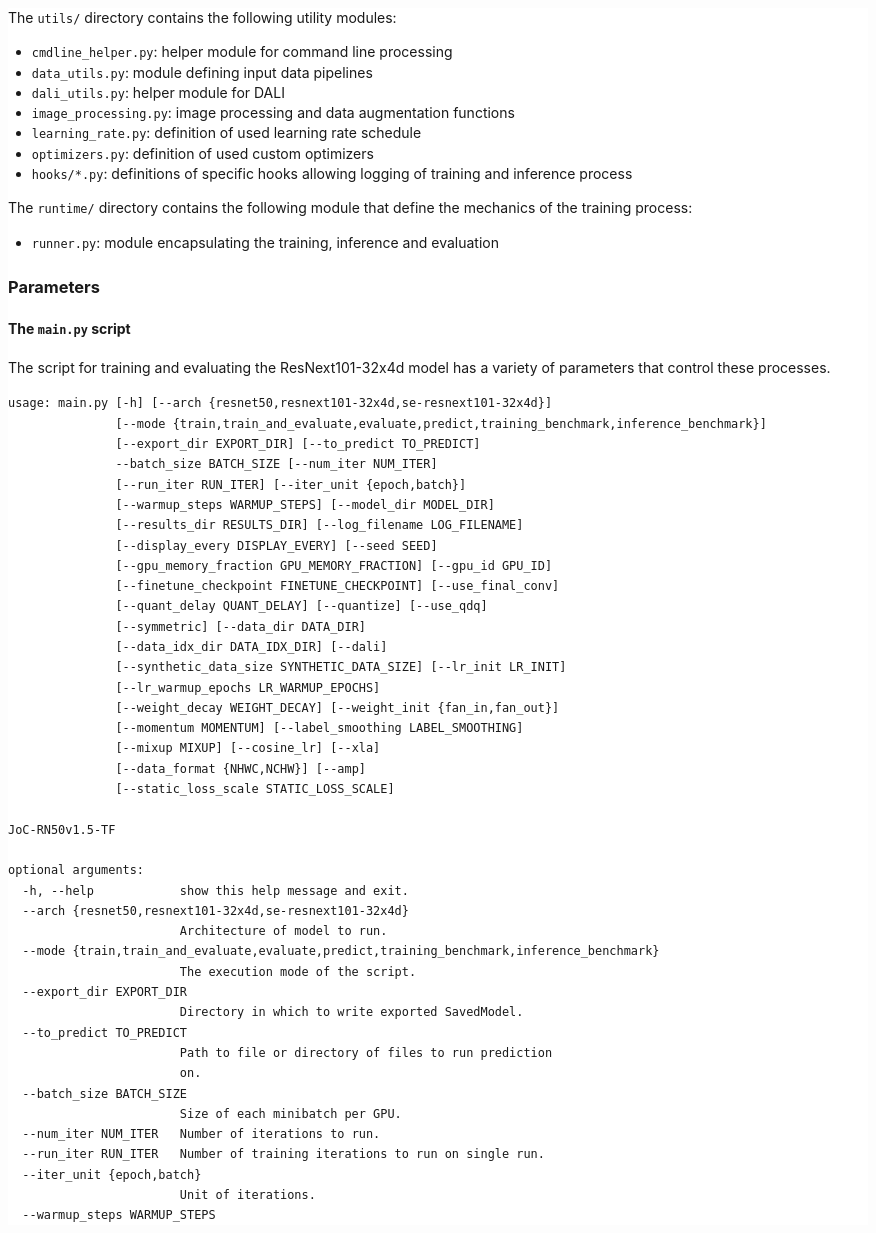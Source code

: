 The `utils/` directory contains the following utility modules:
 - `cmdline_helper.py`: helper module for command line processing
 - `data_utils.py`: module defining input data pipelines
 - `dali_utils.py`: helper module for DALI 
 - `image_processing.py`: image processing and data augmentation functions
 - `learning_rate.py`: definition of used learning rate schedule
 - `optimizers.py`: definition of used custom optimizers
 - `hooks/*.py`: definitions of specific hooks allowing logging of training and inference process
 
The `runtime/` directory contains the following module that define the mechanics of the training process:
 - `runner.py`: module encapsulating the training, inference and evaluation 


### Parameters

#### The `main.py` script
The script for training and evaluating the ResNext101-32x4d model has a variety of parameters that control these processes.

```
usage: main.py [-h] [--arch {resnet50,resnext101-32x4d,se-resnext101-32x4d}]
               [--mode {train,train_and_evaluate,evaluate,predict,training_benchmark,inference_benchmark}]
               [--export_dir EXPORT_DIR] [--to_predict TO_PREDICT]       
               --batch_size BATCH_SIZE [--num_iter NUM_ITER]  
               [--run_iter RUN_ITER] [--iter_unit {epoch,batch}]              
               [--warmup_steps WARMUP_STEPS] [--model_dir MODEL_DIR]
               [--results_dir RESULTS_DIR] [--log_filename LOG_FILENAME]      
               [--display_every DISPLAY_EVERY] [--seed SEED]
               [--gpu_memory_fraction GPU_MEMORY_FRACTION] [--gpu_id GPU_ID]
               [--finetune_checkpoint FINETUNE_CHECKPOINT] [--use_final_conv]
               [--quant_delay QUANT_DELAY] [--quantize] [--use_qdq]        
               [--symmetric] [--data_dir DATA_DIR]         
               [--data_idx_dir DATA_IDX_DIR] [--dali]
               [--synthetic_data_size SYNTHETIC_DATA_SIZE] [--lr_init LR_INIT]
               [--lr_warmup_epochs LR_WARMUP_EPOCHS] 
               [--weight_decay WEIGHT_DECAY] [--weight_init {fan_in,fan_out}]
               [--momentum MOMENTUM] [--label_smoothing LABEL_SMOOTHING]
               [--mixup MIXUP] [--cosine_lr] [--xla]            
               [--data_format {NHWC,NCHW}] [--amp]
               [--static_loss_scale STATIC_LOSS_SCALE]
                                                            
JoC-RN50v1.5-TF                      
                                                                           
optional arguments:          
  -h, --help            show this help message and exit.
  --arch {resnet50,resnext101-32x4d,se-resnext101-32x4d}
                        Architecture of model to run.                           
  --mode {train,train_and_evaluate,evaluate,predict,training_benchmark,inference_benchmark}
                        The execution mode of the script.
  --export_dir EXPORT_DIR                                                                                                                                                                                                                                                  
                        Directory in which to write exported SavedModel.         
  --to_predict TO_PREDICT        
                        Path to file or directory of files to run prediction
                        on.
  --batch_size BATCH_SIZE      
                        Size of each minibatch per GPU.                    
  --num_iter NUM_ITER   Number of iterations to run.
  --run_iter RUN_ITER   Number of training iterations to run on single run.
  --iter_unit {epoch,batch}                                
                        Unit of iterations.                                  
  --warmup_steps WARMUP_STEPS                                    
```